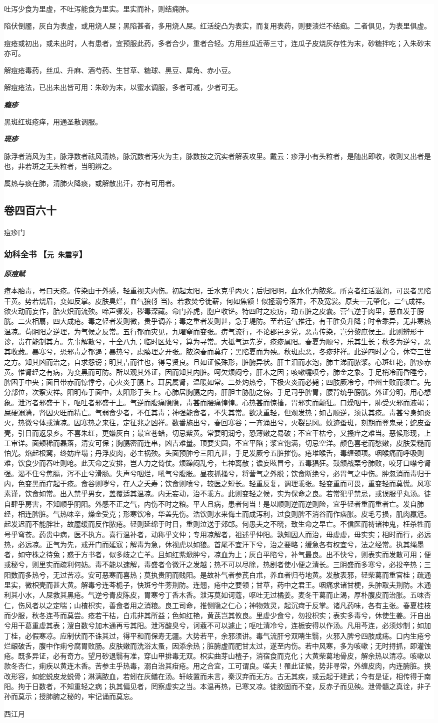 吐泻少食为里虚，不吐泻能食为里实。里实而补，则结痈肿。  

陷伏倒靥，灰白为表虚，或用烧人屎；黑陷甚者，多用烧人屎。红活绽凸为表实，而复用表药，则要溃烂不结痂。二者俱见，为表里俱虚。  

痘疮或初出，或未出时，人有患者，宜预服此药，多者合少，重者合轻。方用丝瓜近蒂三寸，连瓜子皮烧灰存性为末，砂糖拌吃；入朱砂末亦可。  

解痘疮毒药，丝瓜、升麻、酒芍药、生甘草、糖球、黑豆、犀角、赤小豆。  

解痘疮法，已出未出皆可用：朱砂为末，以蜜水调服，多者可减，少者可无。  

***瘾疹***  

黑斑红斑疮痒，用通圣散调服。  

***斑疹***  

脉浮者消风为主，脉浮数者祛风清热，脉沉数者泻火为主，脉数按之沉实者解表攻里。戴云：疹浮小有头粒者，是随出即收，收则又出者是也，非若斑之无头粒者，当明辨之。  

属热与痰在肺，清肺火降痰，或解散出汗，亦有可用者。  

## 卷四百六十  

痘疹门  

### 幼科全书 【`元 朱震亨`】  

***原痘赋***  

痘本胎毒，号曰天疮。传染由于外感，轻重视夫内伤。初起太阳，壬水克乎丙火；后归阳明，血水化为脓浆。所喜者红活滋润，可畏者黑陷干黄。势若烧眉，变如反掌。皮肤臭烂，血气狼(犭当)。若救焚兮徙薪，何如焦额！似拯溺兮落井，不及宽裳。原夫一元肇化，二气成祥。欲火动而妄作，胎火炽而流殃。啼声骤发，秽毒深藏。命门养虎，胞户收铓。特四时之疫疠，动五脏之皮囊。营气逆于肉里，恶血发于膀胱。二火相扇，四大成疮。毒之轻者发则微，贵乎调养；毒之重者发则甚，急于堤防。至若运气推迁，有干胜负升降；时令乖异，无非寒热温凉。苟阴阳之逆理，为气候之反常。五行郁而灾见，九曜窒而变张。疠气流行，不论郡邑乡党，恶毒传染，岂分黎庶侯王。此则辨形于诊，贵在能制其方。先事解散兮，十全八九；临时区处兮，算为寻常。大抵气运先岁，疮疹属阳。春夏为顺兮，乐其生长；秋冬为逆兮，恶其收藏。暴寒兮，恐邪毒之郁遏；暴热兮，虑腠理之开张。脓泡春而莫疗；黑陷夏而为殃。秋斑虑恶，冬疹非祥。此逆四时之令，休夸三世之方。知其凶而治之，自求怨谤；明其吉而往也，得号贤良。且如证候殊形，脏腑异状。肝主泪而水泡，肺主涕而脓浆。心斑红艳，脾疹赤黄。惟肾经之有病，为变黑而可防。所以观其外证，因而知其内脏。呵欠烦闷兮，肝木之因；咳嗽嚏喷兮，肺金之象。手足梢冷而昏睡兮，脾困于中央；面目带赤而惊悸兮，心火炎于膈上。耳尻属肾，温暖如常。二处灼热兮，下极火炎而必毙；四肢厥冷兮，中州土败而须亡。先分部位，次察灾祥。阳明布于面中，太阳形于头上。心肺居胸膈之内，肝胆主胁肋之傍。手足司乎脾胃，腰背统乎膀胱。外证分明，用心想象。泄泻者邪盛于下，呕吐者邪盛于上。气逆而腹痛隐隐，毒甚而腰痛惶惶。心热甚而惊搐，胃邪实而颠狂。口燥咽干，肺受火邪而液竭；屎硬溺濇，肾因火旺而精亡。气弱食少者，不任其毒；神强能食者，不失其常。欲决重轻，但观发热；如占顺逆，须认其疮。毒甚兮身如炎火，热微兮体或清凉。因寒热之来往，定征兆之凶祥。数番施出兮，春回寒谷；一齐涌出兮，火裂昆冈。蚊迹蚤斑，刻期而登鬼录；蛇皮蚕壳，引日而返泉乡。不喜朱红，更嫌灰白；最宜苍蜡，切忌紫黄。常要明润兮，恐薄嫩之易破；不宜干枯兮，又搔痒之难当。恶候形现，上工审详。面颊稀而磊落，清安可保；胸膈密而连串，凶吉难量。顶要尖圆，不宜平陷；浆宜饱满，切忌空洋。颜色喜老而愁嫩，皮肤爱糙而怕光。焰起根窝，终妨痒塌；丹浮皮肉，必主祸殃。头面预肿兮三阳亢甚，手足发厥兮五脏摧伤。疮堆喉舌，毒缠颈项。咽喉痛而呼吸则难，饮食少而吞吐则呛。此天命之安排，岂人力之倚仗。烦躁闷乱兮，七神离散；谵妄眩冒兮，五毒猖狂。鼓颔战栗兮肺败，咬牙口噤兮肾强。渴不住兮焦膈，泻不止兮滑肠。失声兮咽烂，吼气兮腹胀。昼夜抓搔兮，将营气之外脱；饮食断绝兮，必胃气之中伤。肿忽消而毒归于内，色变黑而疔起于疮。食谷则哕兮，在人之夭寿；饮食则喷兮，较医之短长。轻重反复，调理乖张。轻变重而可畏，重变轻而莫慌。风寒素谨，饮食如常。出入禁乎男女，盖覆适其温凉。内无妄动，治不乖方。此则变轻之候，实为保命之良。若常犯乎禁忌，或误服乎丸汤。徒自肆乎房害，不知顺乎阴阳。外感不正之气，内伤不时之粮。平人且病，患者何当！是以顺则逆而逆则险，宜乎轻者重而重者亡。发自肺经，相连脾脏。气热味辛，燥金受克；形寒饮冷，华盖先伤。浩饮则水来侮土而成泻利，过食则脾不消谷而作痞胀。皮毛亏损，肌肉羸尩。起发迟而不能胖壮，故靥缓而反作脓疮。轻则延绵于时日，重则泣送于郊邙。何愚夫之不晓，致生命之早亡。不信医而祷诸神鬼，枉杀牲而号乎穹苍。药贵中病，医不执方。喜行温补者，动称乎文仲；专用凉解者，祖述乎仲阳。孰知因人而治，毋虚虚，毋实实；相时而行，必远热，必远凉。正气为先，戒开门而延寇；解毒为急，休视虎以如狼。首尾不宜汗下兮，治之要略；缓急各有权宜兮，法之经常。执其绳墨者，如守株之待兔；惑于方书者，似多歧之亡羊。且如红紫焮肿兮，凉血为上；灰白平陷兮，补气最良。出不快兮，则表实而发散可用；便或秘兮，则里实而疏利何妨。毒不能以速解，毒盛者令微汗之发越；热不可以尽除，热剧者使小便之清长。三阴盛而多寒兮，必投辛热；三阳数而多热兮，无过苦凉。安可恶寒而喜热；莫执贵阴而贱阳。是故补气者参芪白朮，养血者归芍地黄。发散表邪，轻柴葛而重官桂；疏通里实，微枳壳而甚大黄。解毒兮连芩栀子，快斑兮牛蒡荆防。连翘，疮中之要领；甘草，药中之君王。咽痛求诸甘梗，头肿取夫荆防。木通利其小水，人屎救其黑疮。气逆兮青皮陈皮，胃寒兮丁香木香。泄泻莫如诃蔻，呕吐无过橘姜。麦冬干葛而止渴，厚朴腹皮而治胀。五味杏仁，伤风者以之定喘；山楂枳实，善食者用之消粮。良工司命，推恻隐之仁心；神物效灵，起沉疴于反掌。诸凡药味，各有主张。春夏桂枝而少服，秋冬连芩而莫尝。疮若干枯，白朮非其所益；色如红艳，黄芪岂其攸良。里虚少食兮，勿投枳实；表实多毒兮，休使生姜。汗自出兮用干葛重虚其表；溲自数兮加木通再亏其阳。泄泻酸臭兮，诃蔻不可以遽止；呕吐清冷兮，连栀安得以作汤。凡用芩连，必须炒制；如加丁桂，必假寒凉。应制伏而不诛其过，得平和而保寿无疆。大势若平，余邪须讲。毒气流肝兮双睛生翳，火邪入脾兮四肢成疡。口内生疮兮烂龈破舌，腹中作痢兮腐胃败肠。皮肤嫩而洗浴太蚤，因添余热；脏腑虚而肥甘太过，遂至内伤。若中风寒，多为咳嗽；无时挦抓，即灌蚀疮。既多异证，必有奇方。望月砂退翳有准，穿山甲排毒无双。枳实曲芽山楂子，消宿食而克化；大黄柴葛地骨皮，解余热以清凉。咳嗽以款冬杏仁，痢疾以黄连木香。苦参主乎热毒，溺白治其疳疮。用之合宜，工可谓良。嗟夫！罹此证候，势非寻常，外缠皮肉，内连腑脏。换改形容，如蛇蜕皮龙蜕骨；淋漓脓血，若蚓在灰鳝在汤。轩岐置而未言，秦汉弃而无方。古无其疾，或云起于建武；今有是证，相传得于南阳。拘于日数者，不知重轻之病；执其偏见者，罔察虚实之当。本温再热，已寒又凉。徒胶固而不变，反赤子而见殃。泄骨髓之真诠，非子孙而莫示；授肺腑之秘的，牢记诵而莫忘。  

西江月  

